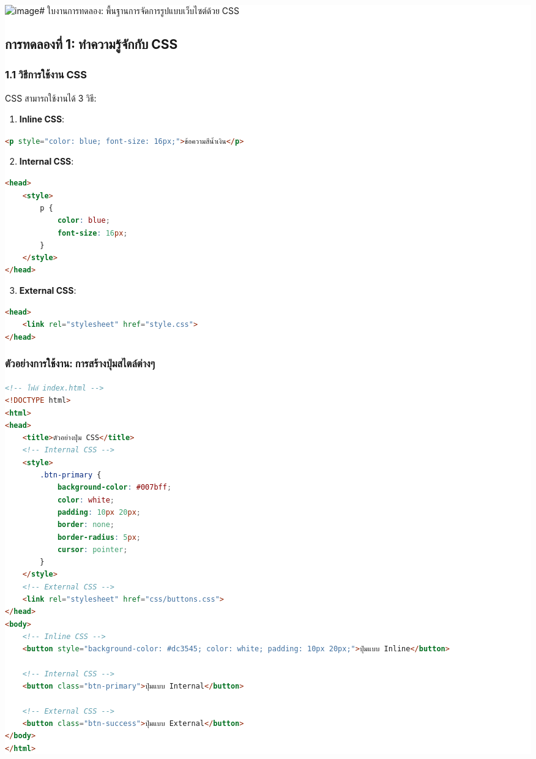 ![image](https://github.com/user-attachments/assets/ac3d3a8c-62a2-4152-bed3-9535960a9d55)# ใบงานการทดลอง: พื้นฐานการจัดการรูปแบบเว็บไซต์ด้วย CSS
[](#การทดลองที่-1-ทำความรู้จักกับ-css)
## การทดลองที่ 1: ทำความรู้จักกับ CSS

### 1.1 วิธีการใช้งาน CSS
CSS สามารถใช้งานได้ 3 วิธี:

1. **Inline CSS**:
```html
<p style="color: blue; font-size: 16px;">ข้อความสีน้ำเงิน</p>
```

2. **Internal CSS**:
```html
<head>
    <style>
        p {
            color: blue;
            font-size: 16px;
        }
    </style>
</head>
```

3. **External CSS**:
```html
<head>
    <link rel="stylesheet" href="style.css">
</head>
```

### ตัวอย่างการใช้งาน: การสร้างปุ่มสไตล์ต่างๆ

```html
<!-- ไฟล์ index.html -->
<!DOCTYPE html>
<html>
<head>
    <title>ตัวอย่างปุ่ม CSS</title>
    <!-- Internal CSS -->
    <style>
        .btn-primary {
            background-color: #007bff;
            color: white;
            padding: 10px 20px;
            border: none;
            border-radius: 5px;
            cursor: pointer;
        }
    </style>
    <!-- External CSS -->
    <link rel="stylesheet" href="css/buttons.css">
</head>
<body>
    <!-- Inline CSS -->
    <button style="background-color: #dc3545; color: white; padding: 10px 20px;">ปุ่มแบบ Inline</button>
    
    <!-- Internal CSS -->
    <button class="btn-primary">ปุ่มแบบ Internal</button>
    
    <!-- External CSS -->
    <button class="btn-success">ปุ่มแบบ External</button>
</body>
</html>
```